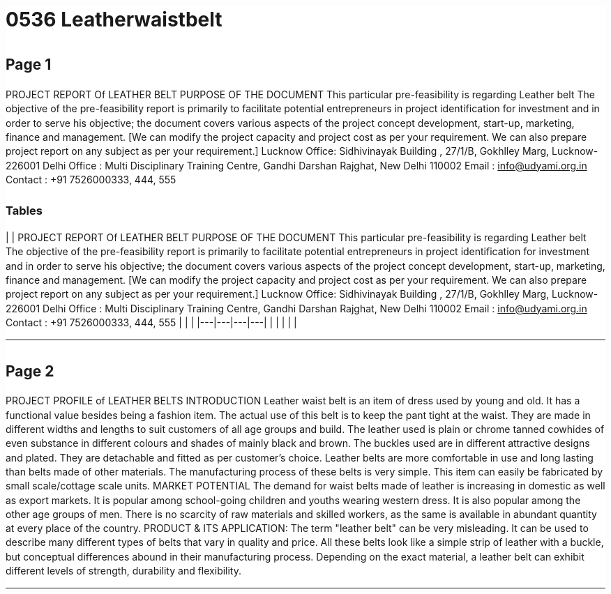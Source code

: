 # 0536 Leatherwaistbelt

## Page 1

PROJECT REPORT Of LEATHER BELT PURPOSE OF THE DOCUMENT This particular pre-feasibility is regarding Leather belt The objective of the pre-feasibility report is primarily to facilitate potential entrepreneurs in project identification for investment and in order to serve his objective; the document covers various aspects of the project concept development, start-up, marketing, finance and management. [We can modify the project capacity and project cost as per your requirement. We can also prepare project report on any subject as per your requirement.] Lucknow Office: Sidhivinayak Building , 27/1/B, Gokhlley Marg, Lucknow-226001 Delhi Office : Multi Disciplinary Training Centre, Gandhi Darshan Rajghat, New Delhi 110002 Email : info@udyami.org.in Contact : +91 7526000333, 444, 555

### Tables

|  | PROJECT REPORT
Of
LEATHER BELT
PURPOSE OF THE DOCUMENT
This particular pre-feasibility is regarding Leather belt
The objective of the pre-feasibility report is primarily to facilitate potential entrepreneurs in project
identification for investment and in order to serve his objective; the document covers various aspects
of the project concept development, start-up, marketing, finance and management.
[We can modify the project capacity and project cost as per your requirement. We can also prepare
project report on any subject as per your requirement.]
Lucknow Office: Sidhivinayak Building ,
27/1/B, Gokhlley Marg, Lucknow-226001
Delhi Office : Multi Disciplinary Training
Centre, Gandhi Darshan Rajghat,
New Delhi 110002
Email : info@udyami.org.in
Contact : +91 7526000333, 444, 555 |  |  |
|---|---|---|---|
|  |  |  |  |

---

## Page 2

PROJECT PROFILE of LEATHER BELTS INTRODUCTION Leather waist belt is an item of dress used by young and old. It has a functional value besides being a fashion item. The actual use of this belt is to keep the pant tight at the waist. They are made in different widths and lengths to suit customers of all age groups and build. The leather used is plain or chrome tanned cowhides of even substance in different colours and shades of mainly black and brown. The buckles used are in different attractive designs and plated. They are detachable and fitted as per customer’s choice. Leather belts are more comfortable in use and long lasting than belts made of other materials. The manufacturing process of these belts is very simple. This item can easily be fabricated by small scale/cottage scale units. MARKET POTENTIAL The demand for waist belts made of leather is increasing in domestic as well as export markets. It is popular among school-going children and youths wearing western dress. It is also popular among the other age groups of men. There is no scarcity of raw materials and skilled workers, as the same is available in abundant quantity at every place of the country. PRODUCT & ITS APPLICATION: The term "leather belt" can be very misleading. It can be used to describe many different types of belts that vary in quality and price. All these belts look like a simple strip of leather with a buckle, but conceptual differences abound in their manufacturing process. Depending on the exact material, a leather belt can exhibit different levels of strength, durability and flexibility.

---